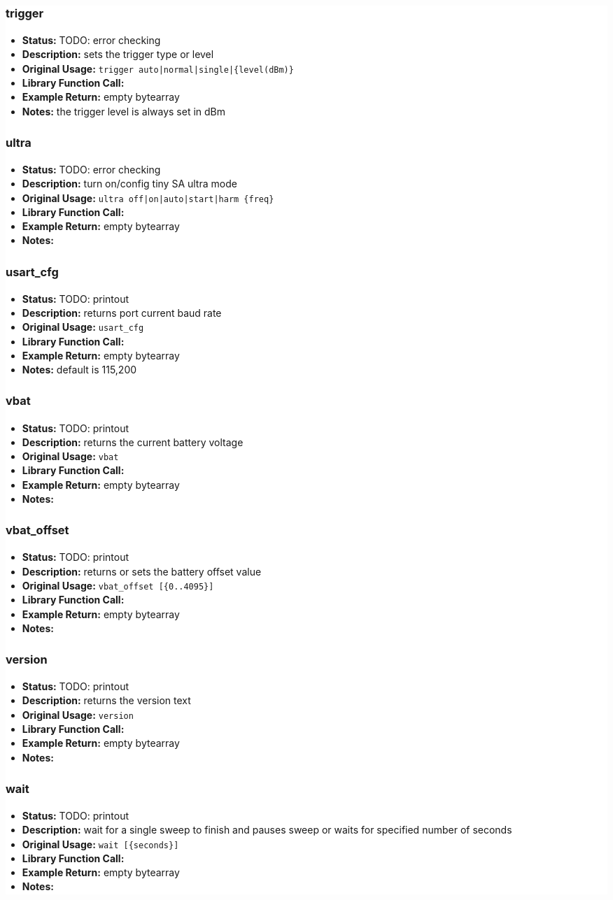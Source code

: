 ### **trigger**
* **Status:** TODO: error checking
* **Description:** sets the trigger type or level
* **Original Usage:** `trigger auto|normal|single|{level(dBm)}`
* **Library Function Call:**
* **Example Return:** empty bytearray
* **Notes:** the trigger level is always set in dBm

### **ultra**
* **Status:** TODO: error checking
* **Description:** turn on/config tiny SA ultra mode
* **Original Usage:** `ultra off|on|auto|start|harm {freq}`
* **Library Function Call:**
* **Example Return:** empty bytearray
* **Notes:**

### **usart_cfg**
* **Status:** TODO: printout
* **Description:** returns port current baud rate
* **Original Usage:** `usart_cfg`
* **Library Function Call:**
* **Example Return:** empty bytearray
* **Notes:**  default is 115,200

### **vbat**
* **Status:** TODO: printout
* **Description:** returns the current battery voltage
* **Original Usage:** `vbat`
* **Library Function Call:**
* **Example Return:** empty bytearray
* **Notes:**

### **vbat_offset**
* **Status:** TODO: printout
* **Description:** returns or sets the battery offset value
* **Original Usage:** `vbat_offset [{0..4095}]`
* **Library Function Call:**
* **Example Return:** empty bytearray
* **Notes:**

### **version**
* **Status:** TODO: printout
* **Description:** returns the version text
* **Original Usage:** `version`
* **Library Function Call:**
* **Example Return:** empty bytearray
* **Notes:**

### **wait**
* **Status:** TODO: printout
* **Description:** wait for a single sweep to finish and pauses sweep or waits for specified number of seconds
* **Original Usage:** `wait [{seconds}]`
* **Library Function Call:**
* **Example Return:** empty bytearray
* **Notes:**
